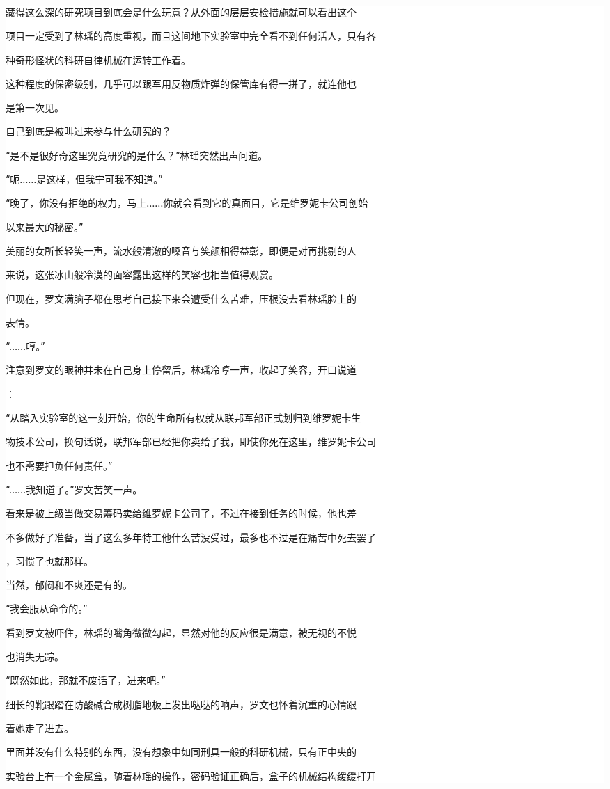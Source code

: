 藏得这么深的研究项目到底会是什么玩意？从外面的层层安检措施就可以看出这个

项目一定受到了林瑶的高度重视，而且这间地下实验室中完全看不到任何活人，只有各

种奇形怪状的科研自律机械在运转工作着。

这种程度的保密级别，几乎可以跟军用反物质炸弹的保管库有得一拼了，就连他也

是第一次见。

自己到底是被叫过来参与什么研究的？

“是不是很好奇这里究竟研究的是什么？”林瑶突然出声问道。

“呃……是这样，但我宁可我不知道。”

“晚了，你没有拒绝的权力，马上……你就会看到它的真面目，它是维罗妮卡公司创始

以来最大的秘密。”

美丽的女所长轻笑一声，流水般清澈的嗓音与笑颜相得益彰，即便是对再挑剔的人

来说，这张冰山般冷漠的面容露出这样的笑容也相当值得观赏。

但现在，罗文满脑子都在思考自己接下来会遭受什么苦难，压根没去看林瑶脸上的

表情。

“……哼。”

注意到罗文的眼神并未在自己身上停留后，林瑶冷哼一声，收起了笑容，开口说道

：

“从踏入实验室的这一刻开始，你的生命所有权就从联邦军部正式划归到维罗妮卡生

物技术公司，换句话说，联邦军部已经把你卖给了我，即使你死在这里，维罗妮卡公司

也不需要担负任何责任。”

“……我知道了。”罗文苦笑一声。

看来是被上级当做交易筹码卖给维罗妮卡公司了，不过在接到任务的时候，他也差

不多做好了准备，当了这么多年特工他什么苦没受过，最多也不过是在痛苦中死去罢了

，习惯了也就那样。

当然，郁闷和不爽还是有的。

“我会服从命令的。”

看到罗文被吓住，林瑶的嘴角微微勾起，显然对他的反应很是满意，被无视的不悦

也消失无踪。

“既然如此，那就不废话了，进来吧。”

细长的靴跟踏在防酸碱合成树脂地板上发出哒哒的响声，罗文也怀着沉重的心情跟

着她走了进去。

里面并没有什么特别的东西，没有想象中如同刑具一般的科研机械，只有正中央的

实验台上有一个金属盒，随着林瑶的操作，密码验证正确后，盒子的机械结构缓缓打开

